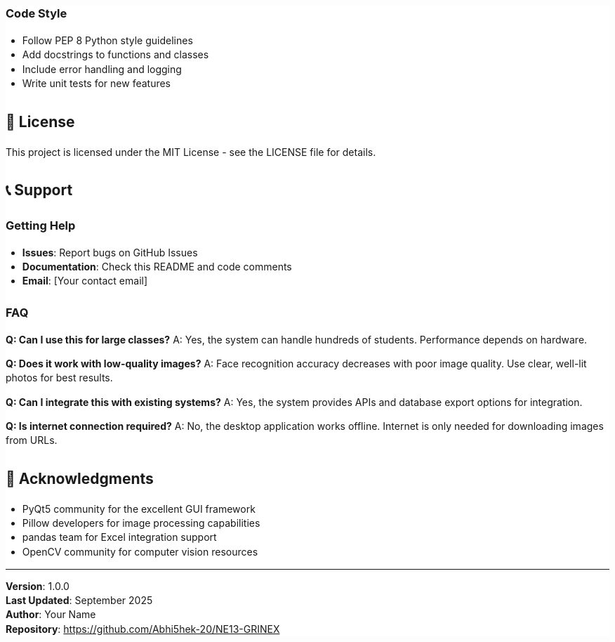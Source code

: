 ### Code Style
- Follow PEP 8 Python style guidelines
- Add docstrings to functions and classes
- Include error handling and logging
- Write unit tests for new features

## 📄 License

This project is licensed under the MIT License - see the LICENSE file for details.

## 📞 Support

### Getting Help
- **Issues**: Report bugs on GitHub Issues
- **Documentation**: Check this README and code comments
- **Email**: [Your contact email]

### FAQ

**Q: Can I use this for large classes?**
A: Yes, the system can handle hundreds of students. Performance depends on hardware.

**Q: Does it work with low-quality images?**
A: Face recognition accuracy decreases with poor image quality. Use clear, well-lit photos for best results.

**Q: Can I integrate this with existing systems?**
A: Yes, the system provides APIs and database export options for integration.

**Q: Is internet connection required?**
A: No, the desktop application works offline. Internet is only needed for downloading images from URLs.

## 🎉 Acknowledgments

- PyQt5 community for the excellent GUI framework
- Pillow developers for image processing capabilities
- pandas team for Excel integration support
- OpenCV community for computer vision resources

---

**Version**: 1.0.0  
**Last Updated**: September 2025  
**Author**: Your Name  
**Repository**: https://github.com/Abhi5hek-20/NE13-GRINEX
